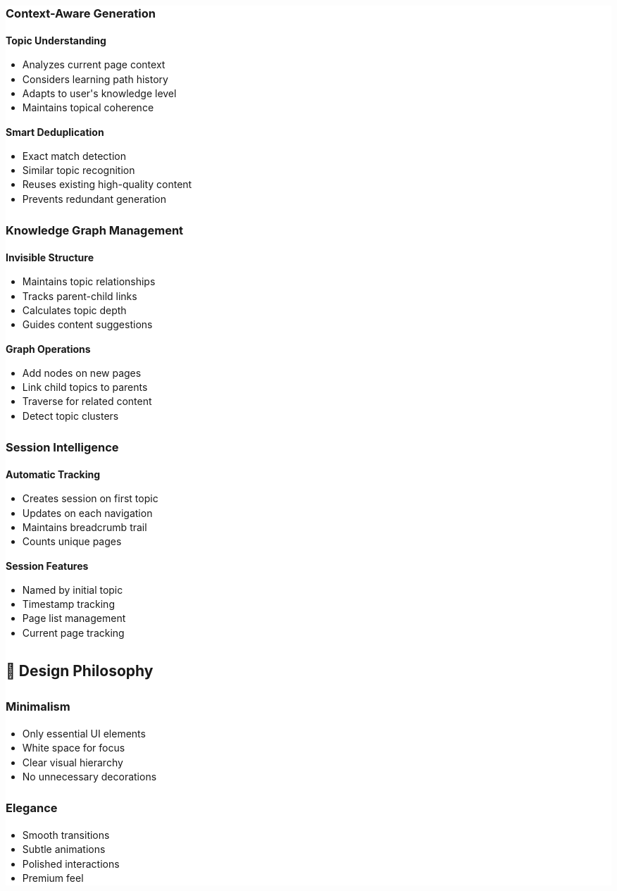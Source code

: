 ### Context-Aware Generation

**Topic Understanding**
- Analyzes current page context
- Considers learning path history
- Adapts to user's knowledge level
- Maintains topical coherence

**Smart Deduplication**
- Exact match detection
- Similar topic recognition
- Reuses existing high-quality content
- Prevents redundant generation

### Knowledge Graph Management

**Invisible Structure**
- Maintains topic relationships
- Tracks parent-child links
- Calculates topic depth
- Guides content suggestions

**Graph Operations**
- Add nodes on new pages
- Link child topics to parents
- Traverse for related content
- Detect topic clusters

### Session Intelligence

**Automatic Tracking**
- Creates session on first topic
- Updates on each navigation
- Maintains breadcrumb trail
- Counts unique pages

**Session Features**
- Named by initial topic
- Timestamp tracking
- Page list management
- Current page tracking

## 🎨 Design Philosophy

### Minimalism
- Only essential UI elements
- White space for focus
- Clear visual hierarchy
- No unnecessary decorations

### Elegance
- Smooth transitions
- Subtle animations
- Polished interactions
- Premium feel
